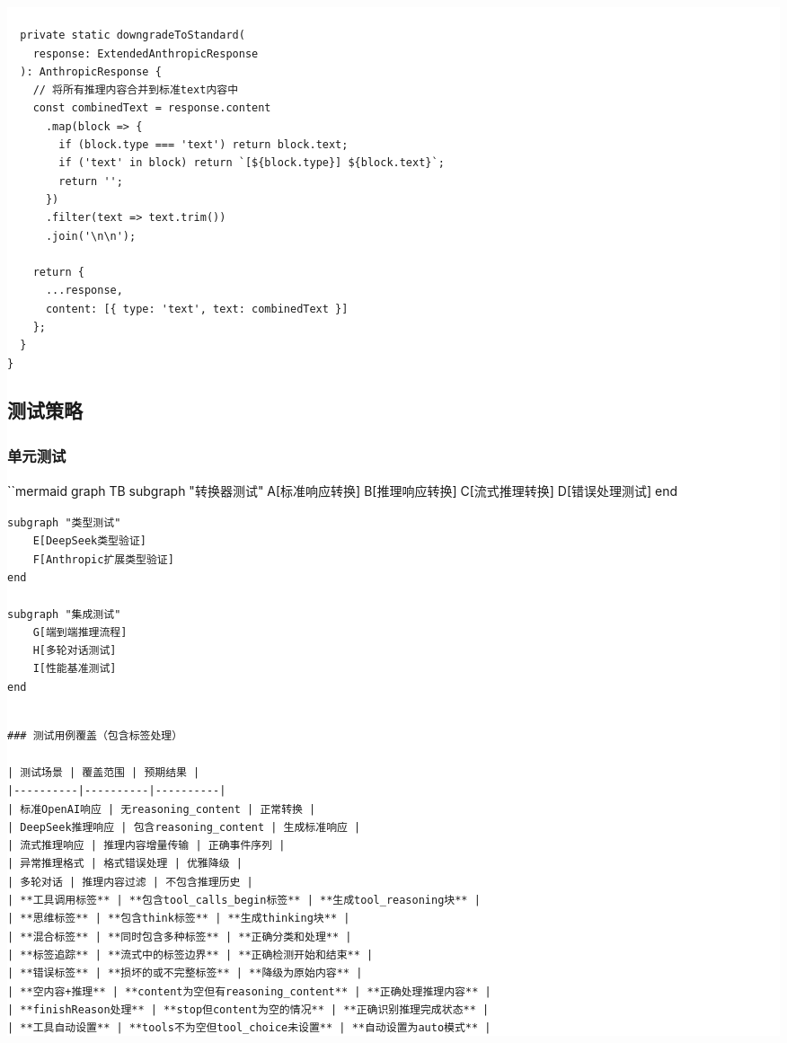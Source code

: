 ```
  
  private static downgradeToStandard(
    response: ExtendedAnthropicResponse
  ): AnthropicResponse {
    // 将所有推理内容合并到标准text内容中
    const combinedText = response.content
      .map(block => {
        if (block.type === 'text') return block.text;
        if ('text' in block) return `[${block.type}] ${block.text}`;
        return '';
      })
      .filter(text => text.trim())
      .join('\n\n');
    
    return {
      ...response,
      content: [{ type: 'text', text: combinedText }]
    };
  }
}
```

## 测试策略

### 单元测试

``mermaid
graph TB
    subgraph "转换器测试"
        A[标准响应转换]
        B[推理响应转换]
        C[流式推理转换]
        D[错误处理测试]
    end
    
    subgraph "类型测试"
        E[DeepSeek类型验证]
        F[Anthropic扩展类型验证]
    end
    
    subgraph "集成测试"
        G[端到端推理流程]
        H[多轮对话测试]
        I[性能基准测试]
    end
```

### 测试用例覆盖（包含标签处理）

| 测试场景 | 覆盖范围 | 预期结果 |
|----------|----------|----------|
| 标准OpenAI响应 | 无reasoning_content | 正常转换 |
| DeepSeek推理响应 | 包含reasoning_content | 生成标准响应 |
| 流式推理响应 | 推理内容增量传输 | 正确事件序列 |
| 异常推理格式 | 格式错误处理 | 优雅降级 |
| 多轮对话 | 推理内容过滤 | 不包含推理历史 |
| **工具调用标签** | **包含tool_calls_begin标签** | **生成tool_reasoning块** |
| **思维标签** | **包含think标签** | **生成thinking块** |
| **混合标签** | **同时包含多种标签** | **正确分类和处理** |
| **标签追踪** | **流式中的标签边界** | **正确检测开始和结束** |
| **错误标签** | **损坏的或不完整标签** | **降级为原始内容** |
| **空内容+推理** | **content为空但有reasoning_content** | **正确处理推理内容** |
| **finishReason处理** | **stop但content为空的情况** | **正确识别推理完成状态** |
| **工具自动设置** | **tools不为空但tool_choice未设置** | **自动设置为auto模式** |
```